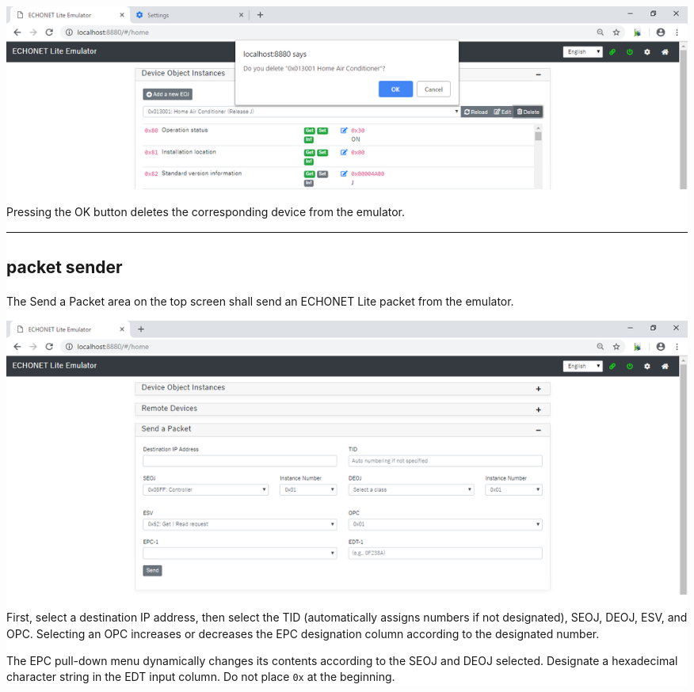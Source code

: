 ![Delete EOJ Modal window](imgs/del_eoj.png)

Pressing the OK button deletes the corresponding device from the emulator.

---------------------------------------
## <a id="packet-sender">packet sender</a>

The Send a Packet area on the top screen shall send an ECHONET Lite packet from the emulator.

![Send a Packet area](imgs/packet_sender.png)

First, select a destination IP address, then select the TID (automatically assigns numbers if not designated), SEOJ, DEOJ, ESV, and OPC. Selecting an OPC increases or decreases the EPC designation column according to the designated number.

The EPC pull-down menu dynamically changes its contents according to the SEOJ and DEOJ selected. Designate a hexadecimal character string in the EDT input column. Do not place `0x` at the beginning.
